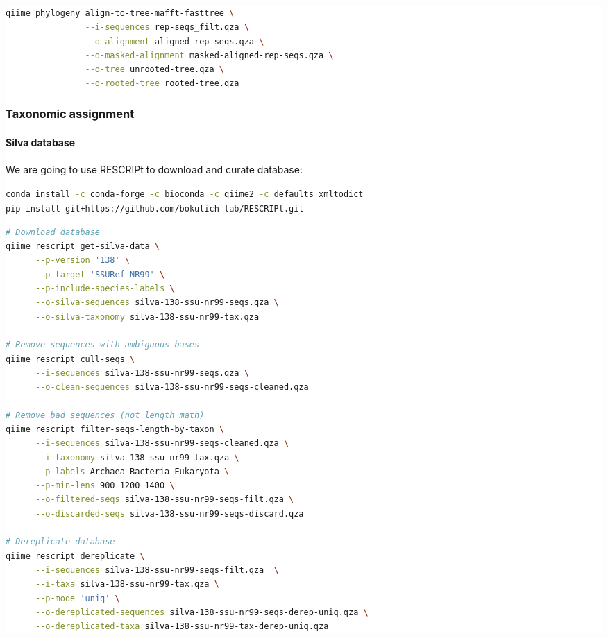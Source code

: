 ```bash
qiime phylogeny align-to-tree-mafft-fasttree \
                --i-sequences rep-seqs_filt.qza \
                --o-alignment aligned-rep-seqs.qza \
                --o-masked-alignment masked-aligned-rep-seqs.qza \
                --o-tree unrooted-tree.qza \
                --o-rooted-tree rooted-tree.qza
```

### Taxonomic assignment

#### Silva database

We are going to use RESCRIPt to download and curate database:

```bash
conda install -c conda-forge -c bioconda -c qiime2 -c defaults xmltodict
pip install git+https://github.com/bokulich-lab/RESCRIPt.git
```

```bash
# Download database
qiime rescript get-silva-data \
      --p-version '138' \
      --p-target 'SSURef_NR99' \
      --p-include-species-labels \
      --o-silva-sequences silva-138-ssu-nr99-seqs.qza \
      --o-silva-taxonomy silva-138-ssu-nr99-tax.qza

# Remove sequences with ambiguous bases
qiime rescript cull-seqs \
      --i-sequences silva-138-ssu-nr99-seqs.qza \
      --o-clean-sequences silva-138-ssu-nr99-seqs-cleaned.qza

# Remove bad sequences (not length math)
qiime rescript filter-seqs-length-by-taxon \
      --i-sequences silva-138-ssu-nr99-seqs-cleaned.qza \
      --i-taxonomy silva-138-ssu-nr99-tax.qza \
      --p-labels Archaea Bacteria Eukaryota \
      --p-min-lens 900 1200 1400 \
      --o-filtered-seqs silva-138-ssu-nr99-seqs-filt.qza \
      --o-discarded-seqs silva-138-ssu-nr99-seqs-discard.qza

# Dereplicate database
qiime rescript dereplicate \
      --i-sequences silva-138-ssu-nr99-seqs-filt.qza  \
      --i-taxa silva-138-ssu-nr99-tax.qza \
      --p-mode 'uniq' \
      --o-dereplicated-sequences silva-138-ssu-nr99-seqs-derep-uniq.qza \
      --o-dereplicated-taxa silva-138-ssu-nr99-tax-derep-uniq.qza

```

